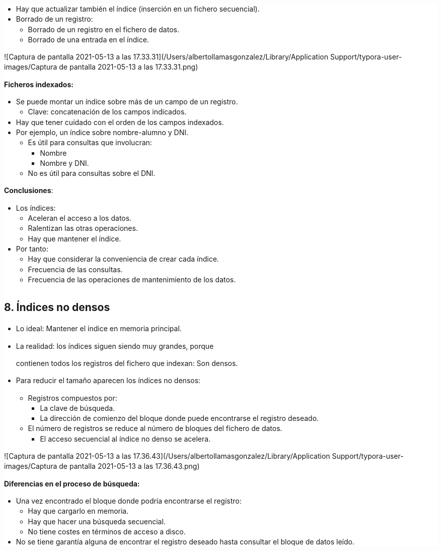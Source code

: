   * Hay que actualizar también el índice (inserción en un fichero secuencial).
* Borrado de un registro:
  * Borrado de un registro en el fichero de datos.
  * Borrado de una entrada en el índice.

![Captura de pantalla 2021-05-13 a las 17.33.31](/Users/albertollamasgonzalez/Library/Application Support/typora-user-images/Captura de pantalla 2021-05-13 a las 17.33.31.png)

**Ficheros indexados:**

- Se puede montar un índice sobre más de un campo de un registro.
  - Clave: concatenación de los campos indicados.
- Hay que tener cuidado con el orden de los campos indexados.
- Por ejemplo, un índice sobre nombre-alumno y DNI. 
  - Es útil para consultas que involucran:
    - Nombre
    - Nombre y DNI.
  - No es útil para consultas sobre el DNI.

**Conclusiones**: 

* Los índices:
  * Aceleran el acceso a los datos.
  * Ralentizan las otras operaciones. 
  * Hay que mantener el índice.
* Por tanto:
  * Hay que considerar la conveniencia de crear cada índice.
  * Frecuencia de las consultas.
  * Frecuencia de las operaciones de mantenimiento de los datos.

## 8. Índices no densos

- Lo ideal: Mantener el índice en memoria principal.

- La realidad: los índices siguen siendo muy grandes, porque

  contienen todos los registros del fichero que indexan:  Son densos.

- Para reducir el tamaño aparecen los índices no densos: 

  - Registros compuestos por:
    - La clave de búsqueda.
    - La dirección de comienzo del bloque donde puede encontrarse el registro deseado.
  - El número de registros se reduce al número de bloques del fichero de datos.
    - El acceso secuencial al índice no denso se acelera.

![Captura de pantalla 2021-05-13 a las 17.36.43](/Users/albertollamasgonzalez/Library/Application Support/typora-user-images/Captura de pantalla 2021-05-13 a las 17.36.43.png)

**Diferencias en el proceso de búsqueda:**

- Una vez encontrado el bloque donde podría encontrarse el registro:
  - Hay que cargarlo en memoria.
  - Hay que hacer una búsqueda secuencial.
  - No tiene costes en términos de acceso a disco.
- No se tiene garantía alguna de encontrar el registro deseado hasta consultar el bloque de datos leído.
